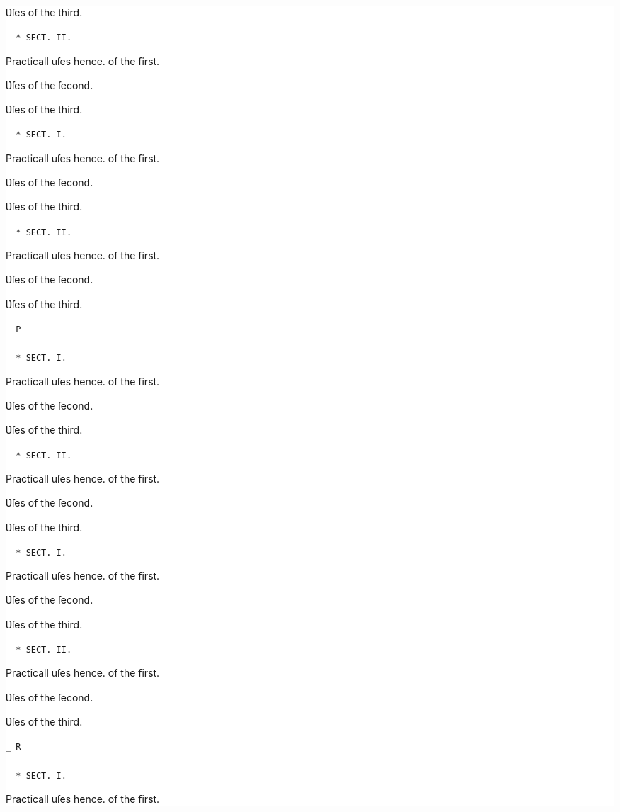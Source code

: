 Ʋſes of the third.

      * SECT. II.

Practicall uſes hence. of the first.

Ʋſes of the ſecond.

Ʋſes of the third.

      * SECT. I.

Practicall uſes hence. of the first.

Ʋſes of the ſecond.

Ʋſes of the third.

      * SECT. II.

Practicall uſes hence. of the first.

Ʋſes of the ſecond.

Ʋſes of the third.

    _ P

      * SECT. I.

Practicall uſes hence. of the first.

Ʋſes of the ſecond.

Ʋſes of the third.

      * SECT. II.

Practicall uſes hence. of the first.

Ʋſes of the ſecond.

Ʋſes of the third.

      * SECT. I.

Practicall uſes hence. of the first.

Ʋſes of the ſecond.

Ʋſes of the third.

      * SECT. II.

Practicall uſes hence. of the first.

Ʋſes of the ſecond.

Ʋſes of the third.

    _ R

      * SECT. I.

Practicall uſes hence. of the first.
